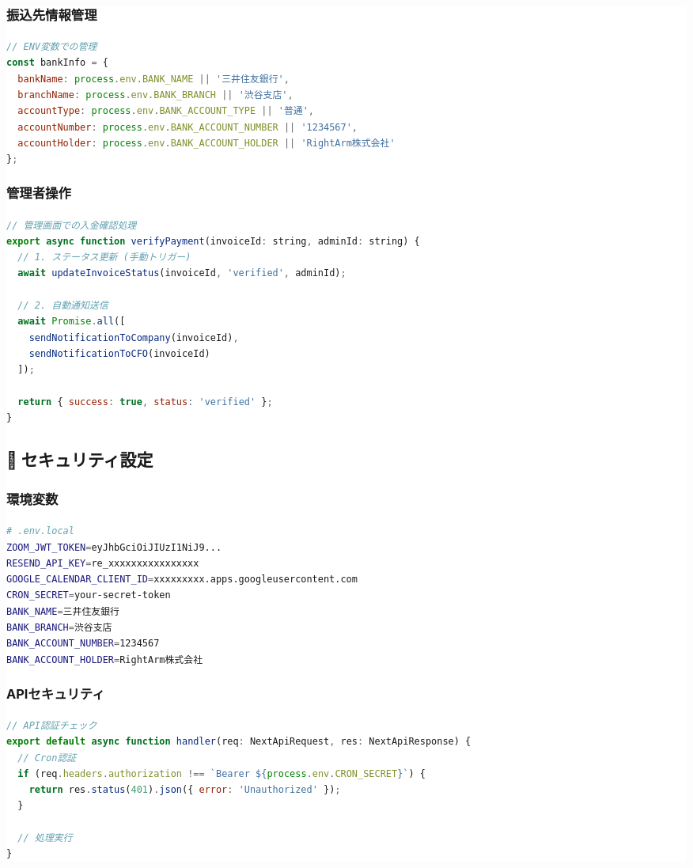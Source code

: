 ### **振込先情報管理**
```javascript
// ENV変数での管理
const bankInfo = {
  bankName: process.env.BANK_NAME || '三井住友銀行',
  branchName: process.env.BANK_BRANCH || '渋谷支店',
  accountType: process.env.BANK_ACCOUNT_TYPE || '普通',
  accountNumber: process.env.BANK_ACCOUNT_NUMBER || '1234567',
  accountHolder: process.env.BANK_ACCOUNT_HOLDER || 'RightArm株式会社'
};
```

### **管理者操作**
```javascript
// 管理画面での入金確認処理
export async function verifyPayment(invoiceId: string, adminId: string) {
  // 1. ステータス更新 (手動トリガー)
  await updateInvoiceStatus(invoiceId, 'verified', adminId);
  
  // 2. 自動通知送信
  await Promise.all([
    sendNotificationToCompany(invoiceId),
    sendNotificationToCFO(invoiceId)
  ]);
  
  return { success: true, status: 'verified' };
}
```

## 🔐 セキュリティ設定

### **環境変数**
```bash
# .env.local
ZOOM_JWT_TOKEN=eyJhbGciOiJIUzI1NiJ9...
RESEND_API_KEY=re_xxxxxxxxxxxxxxxx
GOOGLE_CALENDAR_CLIENT_ID=xxxxxxxxx.apps.googleusercontent.com
CRON_SECRET=your-secret-token
BANK_NAME=三井住友銀行
BANK_BRANCH=渋谷支店
BANK_ACCOUNT_NUMBER=1234567
BANK_ACCOUNT_HOLDER=RightArm株式会社
```

### **APIセキュリティ**
```javascript
// API認証チェック
export default async function handler(req: NextApiRequest, res: NextApiResponse) {
  // Cron認証
  if (req.headers.authorization !== `Bearer ${process.env.CRON_SECRET}`) {
    return res.status(401).json({ error: 'Unauthorized' });
  }
  
  // 処理実行
}
```
